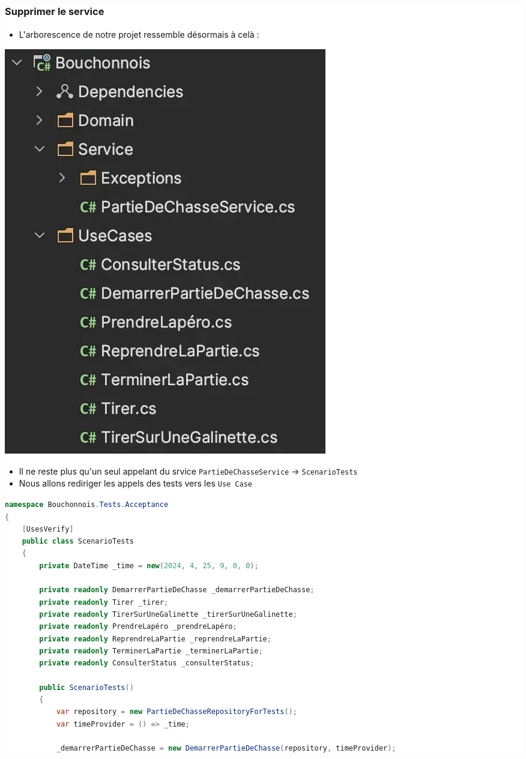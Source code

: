 ### Supprimer le service
- L'arborescence de notre projet ressemble désormais à celà :

![Properties](img/08.use-cases/arborescence.webp)

- Il ne reste plus qu'un seul appelant du srvice `PartieDeChasseService` -> `ScenarioTests` 
- Nous allons rediriger les appels des tests vers les `Use Case`

```csharp
namespace Bouchonnois.Tests.Acceptance
{
    [UsesVerify]
    public class ScenarioTests
    {
        private DateTime _time = new(2024, 4, 25, 9, 0, 0);

        private readonly DemarrerPartieDeChasse _demarrerPartieDeChasse;
        private readonly Tirer _tirer;
        private readonly TirerSurUneGalinette _tirerSurUneGalinette;
        private readonly PrendreLapéro _prendreLapéro;
        private readonly ReprendreLaPartie _reprendreLaPartie;
        private readonly TerminerLaPartie _terminerLaPartie;
        private readonly ConsulterStatus _consulterStatus;

        public ScenarioTests()
        {
            var repository = new PartieDeChasseRepositoryForTests();
            var timeProvider = () => _time;

            _demarrerPartieDeChasse = new DemarrerPartieDeChasse(repository, timeProvider);
```